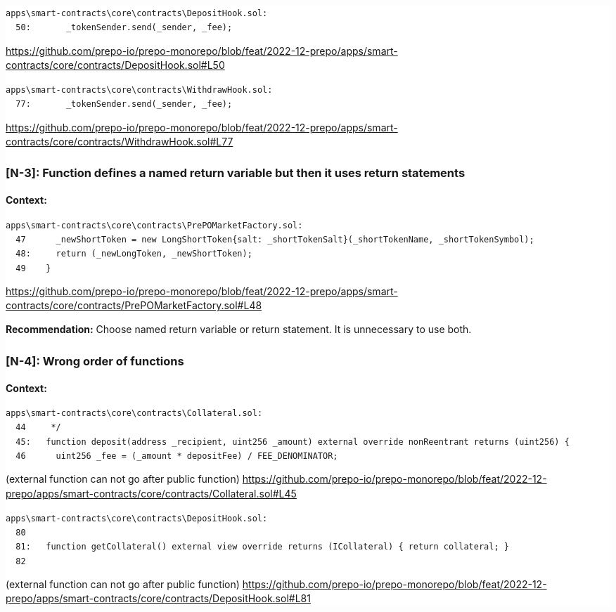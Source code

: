 ```
apps\smart-contracts\core\contracts\DepositHook.sol:
  50:       _tokenSender.send(_sender, _fee); 
```
https://github.com/prepo-io/prepo-monorepo/blob/feat/2022-12-prepo/apps/smart-contracts/core/contracts/DepositHook.sol#L50

```
apps\smart-contracts\core\contracts\WithdrawHook.sol:
  77:       _tokenSender.send(_sender, _fee); 
```
https://github.com/prepo-io/prepo-monorepo/blob/feat/2022-12-prepo/apps/smart-contracts/core/contracts/WithdrawHook.sol#L77

### [N-3]: Function defines a named return variable but then it uses return statements
**Context:**
```
apps\smart-contracts\core\contracts\PrePOMarketFactory.sol:
  47      _newShortToken = new LongShortToken{salt: _shortTokenSalt}(_shortTokenName, _shortTokenSymbol);
  48:     return (_newLongToken, _newShortToken);
  49    }
```
https://github.com/prepo-io/prepo-monorepo/blob/feat/2022-12-prepo/apps/smart-contracts/core/contracts/PrePOMarketFactory.sol#L48

**Recommendation:**
Choose named return variable or return statement. It is unnecessary to use both.

### [N-4]: Wrong order of functions  
**Context:**
```
apps\smart-contracts\core\contracts\Collateral.sol:
  44     */
  45:   function deposit(address _recipient, uint256 _amount) external override nonReentrant returns (uint256) { 
  46      uint256 _fee = (_amount * depositFee) / FEE_DENOMINATOR;
```
(external function can not go after public function)
https://github.com/prepo-io/prepo-monorepo/blob/feat/2022-12-prepo/apps/smart-contracts/core/contracts/Collateral.sol#L45

```
apps\smart-contracts\core\contracts\DepositHook.sol:
  80  
  81:   function getCollateral() external view override returns (ICollateral) { return collateral; } 
  82  
```
(external function can not go after public function)
https://github.com/prepo-io/prepo-monorepo/blob/feat/2022-12-prepo/apps/smart-contracts/core/contracts/DepositHook.sol#L81

